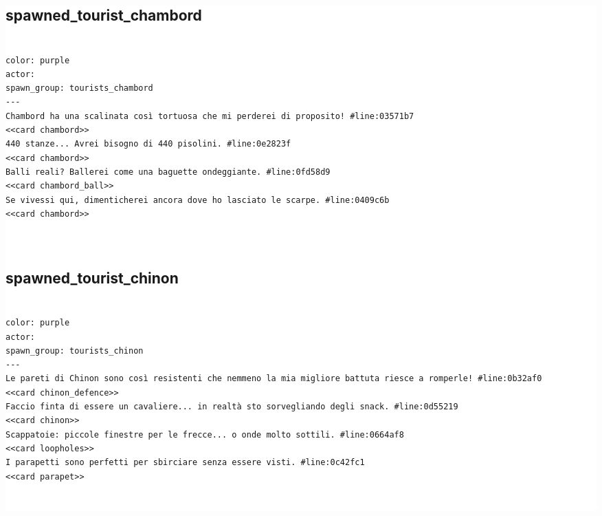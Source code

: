 </code>
</pre>
</div>

<a id="ys-node-spawned-tourist-chambord"></a>

## spawned_tourist_chambord

<div class="yarn-node" data-title="spawned_tourist_chambord">
<pre class="yarn-code" style="--node-color:purple"><code>
<span class="yarn-header-dim">color: purple</span>
<span class="yarn-header-dim">actor:</span>
<span class="yarn-header-dim">spawn_group: tourists_chambord</span>
<span class="yarn-header-dim">---</span>
<span class="yarn-line">Chambord ha una scalinata così tortuosa che mi perderei di proposito!</span> <span class="yarn-meta">#line:03571b7 </span>
<span class="yarn-cmd">&lt;&lt;card chambord&gt;&gt;</span>
<span class="yarn-line">440 stanze... Avrei bisogno di 440 pisolini.</span> <span class="yarn-meta">#line:0e2823f </span>
<span class="yarn-cmd">&lt;&lt;card chambord&gt;&gt;</span>
<span class="yarn-line">Balli reali? Ballerei come una baguette ondeggiante.</span> <span class="yarn-meta">#line:0fd58d9 </span>
<span class="yarn-cmd">&lt;&lt;card chambord_ball&gt;&gt;</span>
<span class="yarn-line">Se vivessi qui, dimenticherei ancora dove ho lasciato le scarpe.</span> <span class="yarn-meta">#line:0409c6b </span>
<span class="yarn-cmd">&lt;&lt;card chambord&gt;&gt;</span>

</code>
</pre>
</div>

<a id="ys-node-spawned-tourist-chinon"></a>

## spawned_tourist_chinon

<div class="yarn-node" data-title="spawned_tourist_chinon">
<pre class="yarn-code" style="--node-color:purple"><code>
<span class="yarn-header-dim">color: purple</span>
<span class="yarn-header-dim">actor:</span>
<span class="yarn-header-dim">spawn_group: tourists_chinon</span>
<span class="yarn-header-dim">---</span>
<span class="yarn-line">Le pareti di Chinon sono così resistenti che nemmeno la mia migliore battuta riesce a romperle!</span> <span class="yarn-meta">#line:0b32af0 </span>
<span class="yarn-cmd">&lt;&lt;card chinon_defence&gt;&gt;</span>
<span class="yarn-line">Faccio finta di essere un cavaliere... in realtà sto sorvegliando degli snack.</span> <span class="yarn-meta">#line:0d55219 </span>
<span class="yarn-cmd">&lt;&lt;card chinon&gt;&gt;</span>
<span class="yarn-line">Scappatoie: piccole finestre per le frecce... o onde molto sottili.</span> <span class="yarn-meta">#line:0664af8 </span>
<span class="yarn-cmd">&lt;&lt;card loopholes&gt;&gt;</span>
<span class="yarn-line">I parapetti sono perfetti per sbirciare senza essere visti.</span> <span class="yarn-meta">#line:0c42fc1 </span>
<span class="yarn-cmd">&lt;&lt;card parapet&gt;&gt;</span>
